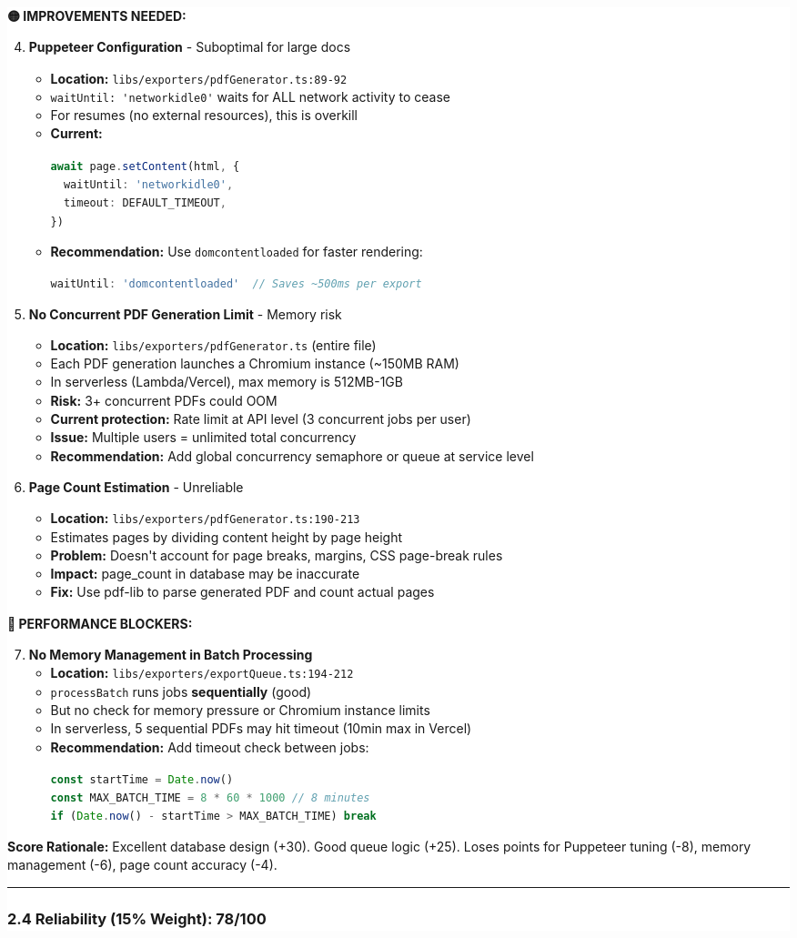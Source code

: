 **🟡 IMPROVEMENTS NEEDED:**

4. **Puppeteer Configuration** - Suboptimal for large docs
   - **Location:** `libs/exporters/pdfGenerator.ts:89-92`
   - `waitUntil: 'networkidle0'` waits for ALL network activity to cease
   - For resumes (no external resources), this is overkill
   - **Current:**
     ```typescript
     await page.setContent(html, {
       waitUntil: 'networkidle0',
       timeout: DEFAULT_TIMEOUT,
     })
     ```
   - **Recommendation:** Use `domcontentloaded` for faster rendering:
     ```typescript
     waitUntil: 'domcontentloaded'  // Saves ~500ms per export
     ```

5. **No Concurrent PDF Generation Limit** - Memory risk
   - **Location:** `libs/exporters/pdfGenerator.ts` (entire file)
   - Each PDF generation launches a Chromium instance (~150MB RAM)
   - In serverless (Lambda/Vercel), max memory is 512MB-1GB
   - **Risk:** 3+ concurrent PDFs could OOM
   - **Current protection:** Rate limit at API level (3 concurrent jobs per user)
   - **Issue:** Multiple users = unlimited total concurrency
   - **Recommendation:** Add global concurrency semaphore or queue at service level

6. **Page Count Estimation** - Unreliable
   - **Location:** `libs/exporters/pdfGenerator.ts:190-213`
   - Estimates pages by dividing content height by page height
   - **Problem:** Doesn't account for page breaks, margins, CSS page-break rules
   - **Impact:** page_count in database may be inaccurate
   - **Fix:** Use pdf-lib to parse generated PDF and count actual pages

**🔴 PERFORMANCE BLOCKERS:**

7. **No Memory Management in Batch Processing**
   - **Location:** `libs/exporters/exportQueue.ts:194-212`
   - `processBatch` runs jobs **sequentially** (good)
   - But no check for memory pressure or Chromium instance limits
   - In serverless, 5 sequential PDFs may hit timeout (10min max in Vercel)
   - **Recommendation:** Add timeout check between jobs:
     ```typescript
     const startTime = Date.now()
     const MAX_BATCH_TIME = 8 * 60 * 1000 // 8 minutes
     if (Date.now() - startTime > MAX_BATCH_TIME) break
     ```

**Score Rationale:** Excellent database design (+30). Good queue logic (+25). Loses points for Puppeteer tuning (-8), memory management (-6), page count accuracy (-4).

---

### 2.4 Reliability (15% Weight): **78/100**
